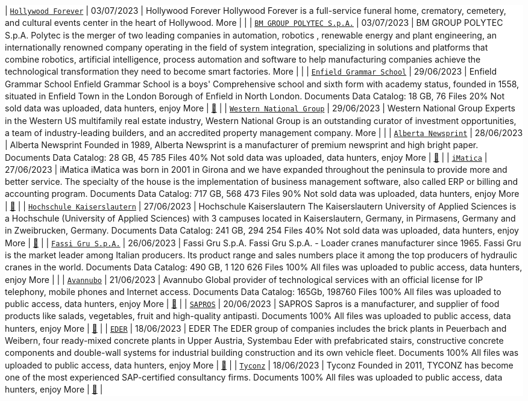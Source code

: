 | [`Hollywood Forever`](https://www.hollywoodforever.com/) | 03/07/2023 | Hollywood Forever Hollywood Forever is a full-service funeral home, crematory, cemetery, and cultural events center in the heart of Hollywood.    More |   |
| [`BM GROUP POLYTEC S.p.A.`](https://www.polytec.bmgroup.com/) | 03/07/2023 | BM GROUP POLYTEC S.p.A. Polytec is the merger of two leading companies in automation, robotics , renewable energy and plant engineering, an internationally renowned company operating in the field of system integration, specializing in solutions and platforms that combine robotics, artificial intelligence, process automation and software to help manufacturing companies achieve the technological transformation they need to become smart factories.    More |   |
| [`Enfield Grammar School`](https://www.enfieldgrammar.org/) | 29/06/2023 | Enfield Grammar School Enfield Grammar School is a boys' Comprehensive school and sixth form with academy status, founded in 1558, situated in Enfield Town in the London Borough of Enfield in North London.  Documents Data Catalog: 18 GB, 76 Files  20%   																					Not sold data was uploaded, data hunters, enjoy 																			  More | <a href="https://images.ransomware.live/screenshots/posts/035fcbf8a340d5ff2f257dc4c1e75da2.png" target=_blank>📸</a> |
| [`Western National Group`](https://www.wng.com/) | 29/06/2023 | Western National Group Experts in the Western US multifamily real estate industry, Western National Group is an outstanding curator of investment opportunities, a team of industry-leading builders, and an accredited property management company.    More |   |
| [`Alberta Newsprint`](https://www.albertanewsprint.com/) | 28/06/2023 | Alberta Newsprint Founded in 1989, Alberta Newsprint is a manufacturer of premium newsprint and high bright paper.  Documents Data Catalog: 28 GB, 45 785 Files  40%   																					Not sold data was uploaded, data hunters, enjoy  More | <a href="https://images.ransomware.live/screenshots/posts/4ab49fa4f212a49d27be2cb97098866c.png" target=_blank>📸</a> |
| [`iMatica`](https://www.imatica.com/) | 27/06/2023 | iMatica iMatica was born in 2001 in Girona and we have expanded throughout the peninsula to provide more and better service. The specialty of the house is the implementation of business management software, also called ERP or billing and accounting program.  Documents Data Catalog: 717 GB, 568 473 Files  90%   																					Not sold data was uploaded, data hunters, enjoy 																			  More | <a href="https://images.ransomware.live/screenshots/posts/fb07c8d59b8f88683c4db4eec9d5ba46.png" target=_blank>📸</a> |
| [`Hochschule Kaiserslautern`](https://www.hs-kl.de/) | 27/06/2023 | Hochschule Kaiserslautern The Kaiserslautern University of Applied Sciences is a Hochschule (University of Applied Sciences) with 3 campuses located in Kaiserslautern, Germany, in Pirmasens, Germany and in Zweibrucken, Germany.  Documents Data Catalog: 241 GB, 294 254 Files  40%   																					Not sold data was uploaded, data hunters, enjoy 																			  More | <a href="https://images.ransomware.live/screenshots/posts/1715d24058f3945e79fb030c95126092.png" target=_blank>📸</a> |
| [`Fassi Gru S.p.A.`](https://www.fassi.com/) | 26/06/2023 | Fassi Gru S.p.A. Fassi Gru S.p.A. - Loader cranes manufacturer since 1965. Fassi Gru is the market leader among Italian producers. Its product range and sales numbers place it among the top producers of hydraulic cranes in the world.  Documents Data Catalog: 490 GB, 1 120 626 Files  100%   																					All files was uploaded to public access, data hunters, enjoy 																			  More |   |
| [`Avannubo`](https://www.avannubo.com/) | 21/06/2023 | Avannubo Global provider of technological services with an official license for IP telephony, mobile phones and Internet access.  Documents Data Catalog: 165Gb, 198760 Files  100%   																					All files was uploaded to public access, data hunters, enjoy 																			  More | <a href="https://images.ransomware.live/screenshots/posts/7898821f5027a5a02e2af20daa90ee8d.png" target=_blank>📸</a> |
| [`SAPROS`](https://www.sapros.de/) | 20/06/2023 | SAPROS Sapros is a manufacturer, and supplier of food products like salads, vegetables, fruit and high-quality antipasti.  Documents  100%   																					All files was uploaded to public access, data hunters, enjoy 																			  More | <a href="https://images.ransomware.live/screenshots/posts/caaffa7f7e7c5a043bf4b0c3ad885f30.png" target=_blank>📸</a> |
| [`EDER`](https://www.eder.co.at/) | 18/06/2023 | EDER The EDER group of companies includes the brick plants in Peuerbach and Weibern, four ready-mixed concrete plants in Upper Austria, Systembau Eder with prefabricated stairs, constructive concrete components and double-wall systems for industrial building construction and its own vehicle fleet.  Documents  100%   																					All files was uploaded to public access, data hunters, enjoy 																			  More | <a href="https://images.ransomware.live/screenshots/posts/0b7bbaeb482da29bfdbb0fb2c7131839.png" target=_blank>📸</a> |
| [`Tyconz`](https://www.tyconz.com/) | 18/06/2023 | Tyconz Founded in 2011, TYCONZ has become one of the most experienced SAP-certified consultancy firms.  Documents  100%   																					All files was uploaded to public access, data hunters, enjoy 																			  More | <a href="https://images.ransomware.live/screenshots/posts/7984d2366b96a78326f23495c552373c.png" target=_blank>📸</a> |